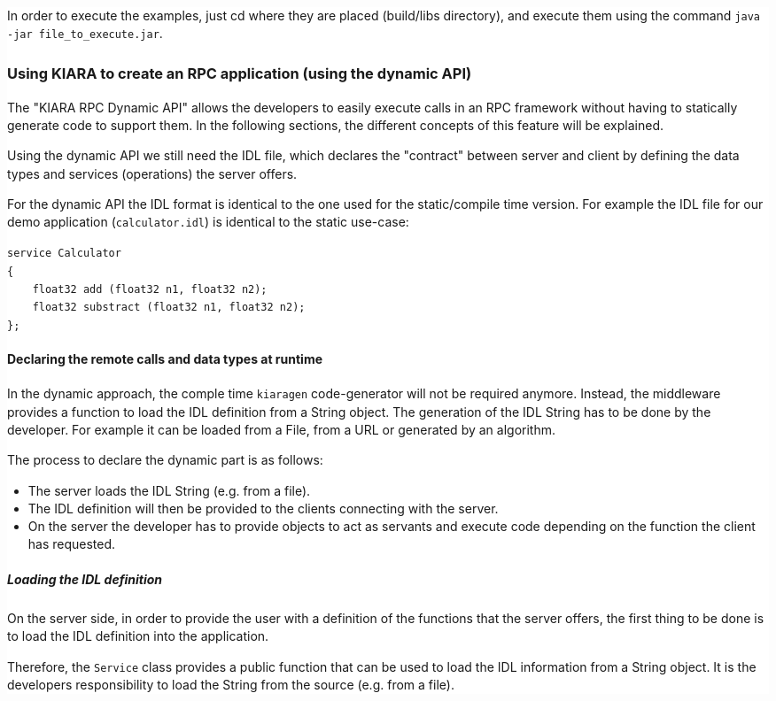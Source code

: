 In order to execute the examples, just cd where they are placed
(build/libs directory), and execute them using the command
`java -jar file_to_execute.jar`.

### Using KIARA to create an RPC application (using the dynamic API)

The "KIARA RPC Dynamic API" allows the developers to easily execute
calls in an RPC framework without having to statically generate code to
support them. In the following sections, the different concepts of this
feature will be explained.

Using the dynamic API we still need the IDL file, which declares the
"contract" between server and client by defining the data types and
services (operations) the server offers.

For the dynamic API the IDL format is identical to the one used for the
static/compile time version. For example the IDL file for our demo
application (`calculator.idl`) is identical to the static use-case:

``` {.sourceCode .idl}
service Calculator
{
    float32 add (float32 n1, float32 n2);
    float32 substract (float32 n1, float32 n2);
};
```

#### Declaring the remote calls and data types at runtime

In the dynamic approach, the comple time `kiaragen` code-generator will
not be required anymore. Instead, the middleware provides a function to
load the IDL definition from a String object. The generation of the IDL
String has to be done by the developer. For example it can be loaded
from a File, from a URL or generated by an algorithm.

The process to declare the dynamic part is as follows:

-   The server loads the IDL String (e.g. from a file).
-   The IDL definition will then be provided to the clients connecting
    with the server.
-   On the server the developer has to provide objects to act as
    servants and execute code depending on the function the client
    has requested.

##### Loading the IDL definition

On the server side, in order to provide the user with a definition of
the functions that the server offers, the first thing to be done is to
load the IDL definition into the application.

Therefore, the `Service` class provides a public function that can be
used to load the IDL information from a String object. It is the
developers responsibility to load the String from the source (e.g. from
a file).
